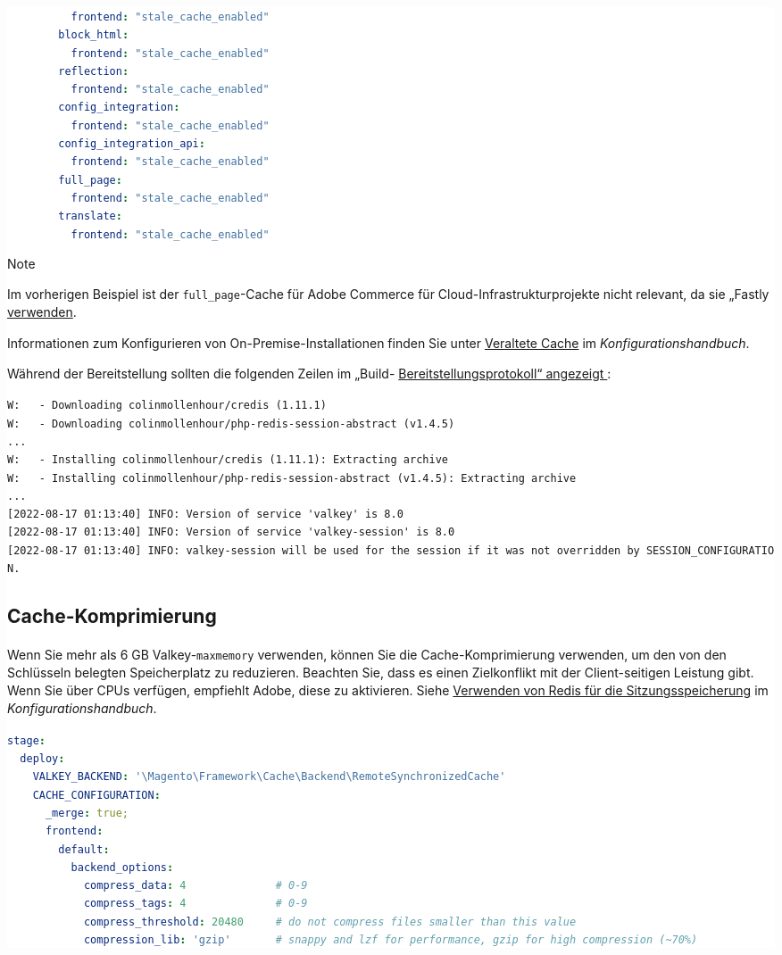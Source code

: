 ```yaml
          frontend: "stale_cache_enabled"
        block_html:
          frontend: "stale_cache_enabled"
        reflection:
          frontend: "stale_cache_enabled"
        config_integration:
          frontend: "stale_cache_enabled"
        config_integration_api:
          frontend: "stale_cache_enabled"
        full_page:
          frontend: "stale_cache_enabled"
        translate:
          frontend: "stale_cache_enabled"
```

>[!NOTE]
>
>Im vorherigen Beispiel ist der `full_page`-Cache für Adobe Commerce für Cloud-Infrastrukturprojekte nicht relevant, da sie „Fastly[ verwenden](https://experienceleague.adobe.com/en/docs/commerce-on-cloud/user-guide/cdn/fastly).

Informationen zum Konfigurieren von On-Premise-Installationen finden Sie unter [Veraltete Cache](../../../configuration/cache/level-two-cache.md#stale-cache-options) im _Konfigurationshandbuch_.

Während der Bereitstellung sollten die folgenden Zeilen im „Build- [ Bereitstellungsprotokoll“ angezeigt ](https://experienceleague.adobe.com/en/docs/commerce-on-cloud/user-guide/develop/test/log-locations.html#build-and-deploy-logs):

```
W:   - Downloading colinmollenhour/credis (1.11.1)
W:   - Downloading colinmollenhour/php-redis-session-abstract (v1.4.5)
...
W:   - Installing colinmollenhour/credis (1.11.1): Extracting archive
W:   - Installing colinmollenhour/php-redis-session-abstract (v1.4.5): Extracting archive
...
[2022-08-17 01:13:40] INFO: Version of service 'valkey' is 8.0
[2022-08-17 01:13:40] INFO: Version of service 'valkey-session' is 8.0
[2022-08-17 01:13:40] INFO: valkey-session will be used for the session if it was not overridden by SESSION_CONFIGURATION.
```

## Cache-Komprimierung

Wenn Sie mehr als 6 GB Valkey-`maxmemory` verwenden, können Sie die Cache-Komprimierung verwenden, um den von den Schlüsseln belegten Speicherplatz zu reduzieren. Beachten Sie, dass es einen Zielkonflikt mit der Client-seitigen Leistung gibt. Wenn Sie über CPUs verfügen, empfiehlt Adobe, diese zu aktivieren. Siehe [Verwenden von Redis für die Sitzungsspeicherung](../../../configuration/cache/redis-session.md) im _Konfigurationshandbuch_.

```yaml
stage:
  deploy:
    VALKEY_BACKEND: '\Magento\Framework\Cache\Backend\RemoteSynchronizedCache'
    CACHE_CONFIGURATION:
      _merge: true;
      frontend:
        default:
          backend_options:
            compress_data: 4              # 0-9
            compress_tags: 4              # 0-9
            compress_threshold: 20480     # do not compress files smaller than this value
            compression_lib: 'gzip'       # snappy and lzf for performance, gzip for high compression (~70%)
```
